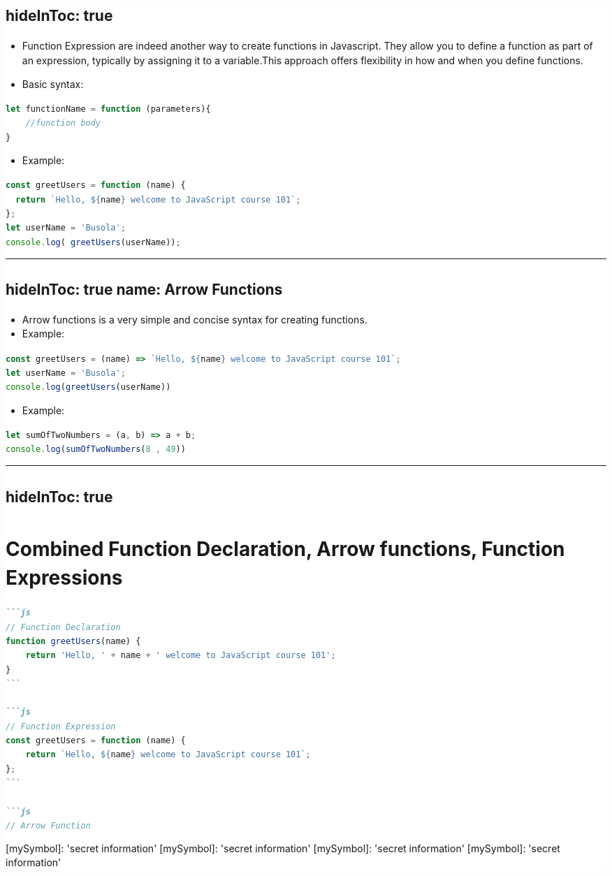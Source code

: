 hideInToc: true
---

- <span class='text-[#5D8392]'>Function Expression</span> are indeed another way to create functions in Javascript. They allow you to define a function as part of an expression, typically by assigning it to a variable.This approach offers flexibility in how and when you define functions.

- Basic syntax:

```js
let functionName = function (parameters){
    //function body
}
```

- Example: 

```js {monaco-run} {autorun:false}
const greetUsers = function (name) {
  return `Hello, ${name} welcome to JavaScript course 101`;
};
let userName = 'Busola';
console.log( greetUsers(userName));
```

---
hideInToc: true
name: Arrow Functions
---

- Arrow functions is a very simple and concise syntax for creating functions.
- Example: 

```js {monaco-run} {autorun:false}
const greetUsers = (name) => `Hello, ${name} welcome to JavaScript course 101`;
let userName = 'Busola';
console.log(greetUsers(userName))
```

- Example:

```js  {monaco-run} {autorun:false}
let sumOfTwoNumbers = (a, b) => a + b;
console.log(sumOfTwoNumbers(8 , 49))
```

---
hideInToc: true
---

# Combined Function Declaration, Arrow functions, Function Expressions

````md magic-move
```js
// Function Declaration
function greetUsers(name) {
    return 'Hello, ' + name + ' welcome to JavaScript course 101';
}
```

```js
// Function Expression
const greetUsers = function (name) {
    return `Hello, ${name} welcome to JavaScript course 101`;
};
```

```js
// Arrow Function
````

  [mySymbol]: 'secret information'
  [mySymbol]: 'secret information'
  [mySymbol]: 'secret information'
  [mySymbol]: 'secret information'